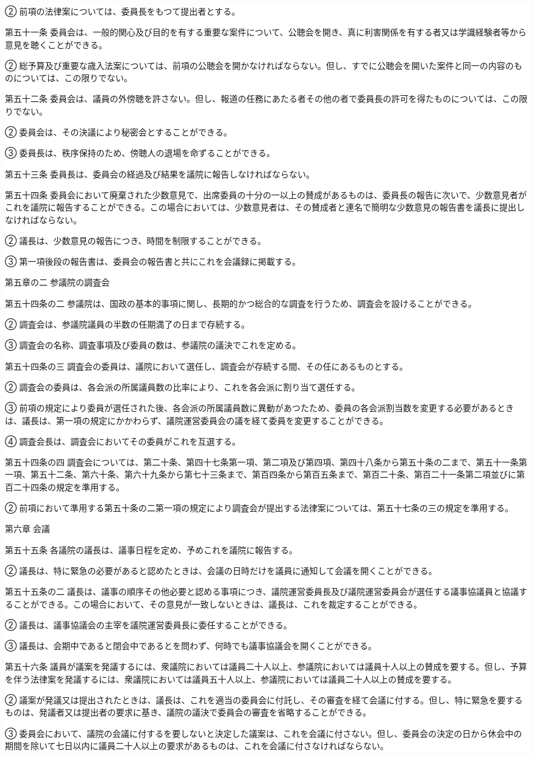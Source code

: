 ② 前項の法律案については、委員長をもつて提出者とする。

第五十一条 委員会は、一般的関心及び目的を有する重要な案件について、公聴会を開き、真に利害関係を有する者又は学識経験者等から意見を聴くことができる。

② 総予算及び重要な歳入法案については、前項の公聴会を開かなければならない。但し、すでに公聴会を開いた案件と同一の内容のものについては、この限りでない。

第五十二条 委員会は、議員の外傍聴を許さない。但し、報道の任務にあたる者その他の者で委員長の許可を得たものについては、この限りでない。

② 委員会は、その決議により秘密会とすることができる。

③ 委員長は、秩序保持のため、傍聴人の退場を命ずることができる。

第五十三条 委員長は、委員会の経過及び結果を議院に報告しなければならない。

第五十四条 委員会において廃棄された少数意見で、出席委員の十分の一以上の賛成があるものは、委員長の報告に次いで、少数意見者がこれを議院に報告することができる。この場合においては、少数意見者は、その賛成者と連名で簡明な少数意見の報告書を議長に提出しなければならない。

② 議長は、少数意見の報告につき、時間を制限することができる。

③ 第一項後段の報告書は、委員会の報告書と共にこれを会議録に掲載する。

第五章の二 参議院の調査会

第五十四条の二 参議院は、国政の基本的事項に関し、長期的かつ総合的な調査を行うため、調査会を設けることができる。

② 調査会は、参議院議員の半数の任期満了の日まで存続する。

③ 調査会の名称、調査事項及び委員の数は、参議院の議決でこれを定める。

第五十四条の三 調査会の委員は、議院において選任し、調査会が存続する間、その任にあるものとする。

② 調査会の委員は、各会派の所属議員数の比率により、これを各会派に割り当て選任する。

③ 前項の規定により委員が選任された後、各会派の所属議員数に異動があつたため、委員の各会派割当数を変更する必要があるときは、議長は、第一項の規定にかかわらず、議院運営委員会の議を経て委員を変更することができる。

④ 調査会長は、調査会においてその委員がこれを互選する。

第五十四条の四 調査会については、第二十条、第四十七条第一項、第二項及び第四項、第四十八条から第五十条の二まで、第五十一条第一項、第五十二条、第六十条、第六十九条から第七十三条まで、第百四条から第百五条まで、第百二十条、第百二十一条第二項並びに第百二十四条の規定を準用する。

② 前項において準用する第五十条の二第一項の規定により調査会が提出する法律案については、第五十七条の三の規定を準用する。

第六章 会議

第五十五条 各議院の議長は、議事日程を定め、予めこれを議院に報告する。

② 議長は、特に緊急の必要があると認めたときは、会議の日時だけを議員に通知して会議を開くことができる。

第五十五条の二 議長は、議事の順序その他必要と認める事項につき、議院運営委員長及び議院運営委員会が選任する議事協議員と協議することができる。この場合において、その意見が一致しないときは、議長は、これを裁定することができる。

② 議長は、議事協議会の主宰を議院運営委員長に委任することができる。

③ 議長は、会期中であると閉会中であるとを問わず、何時でも議事協議会を開くことができる。

第五十六条 議員が議案を発議するには、衆議院においては議員二十人以上、参議院においては議員十人以上の賛成を要する。但し、予算を伴う法律案を発議するには、衆議院においては議員五十人以上、参議院においては議員二十人以上の賛成を要する。

② 議案が発議又は提出されたときは、議長は、これを適当の委員会に付託し、その審査を経て会議に付する。但し、特に緊急を要するものは、発議者又は提出者の要求に基き、議院の議決で委員会の審査を省略することができる。

③ 委員会において、議院の会議に付するを要しないと決定した議案は、これを会議に付さない。但し、委員会の決定の日から休会中の期間を除いて七日以内に議員二十人以上の要求があるものは、これを会議に付さなければならない。
